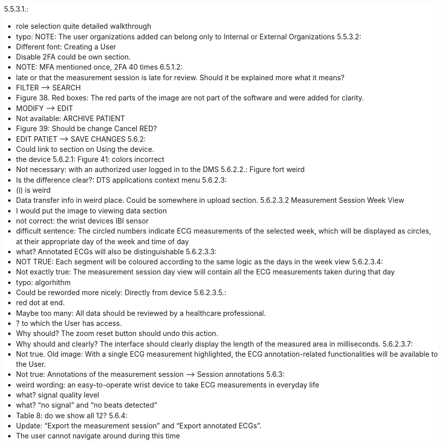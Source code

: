 5.5.3.1.:
  - role selection quite detailed walkthrough
  - typo: NOTE: The user organizations added can belong only to Internal or External Organizations
5.5.3.2:
  - Different font: Creating a User
  - Disable 2FA could be own section.
  - NOTE: MFA mentioned once, 2FA 40 times
6.5.1.2:
  - late or that the measurement session is late for review. Should it be explained more what it means?
  - FILTER --> SEARCH
  - Figure 38. Red boxes: The red parts of the image are not part of the software and were added for clarity.
  - MODIFY --> EDIT
  - Not available: ARCHIVE PATIENT
  - Figure 39: Should be change Cancel RED?
  - EDIT PATIET --> SAVE CHANGES
5.6.2:
  - Could link to section on Using the device.
  - the device
5.6.2.1: Figure 41: colors incorrect
  - Not necessary: with an authorized user logged in to the DMS
5.6.2.2.: Figure fort weird
  - Is the difference clear?: DTS applications context menu
5.6.2.3:
  - (i) is weird
  - Data transfer info in weird place. Could be somewhere in upload section.
5.6.2.3.2	Measurement Session Week View
  - I would put the image to viewing data section
  - not correct: the wrist devices IBI sensor
  - difficult sentence: The circled numbers indicate ECG measurements of the selected week, which will be displayed as circles, at their appropriate day of the week and time of day
  - what? Annotated ECGs will also be distinguishable
5.6.2.3.3:
  - NOT TRUE: Each segment will be coloured according to the same logic as the days in the week view
5.6.2.3.4:
  - Not exactly true: The measurement session day view will contain all the ECG measurements taken during that day
  - typo: algorhithm
  - Could be reworded more nicely: Directly from device
5.6.2.3.5.:
  - red dot at end.
  - Maybe too many: All data should be reviewed by a healthcare professional. 
  - ? to which the User has access.
  - Why should? The zoom reset button should undo this action.
  - Why should and clearly? The interface should clearly display the length of the measured area in milliseconds.
5.6.2.3.7:
  - Not true. Old image: With a single ECG measurement highlighted, the ECG annotation-related functionalities will be available to the User.
  - Not true: Annotations of the measurement session --> Session annotations
5.6.3:
  - weird wording: an easy-to-operate wrist device to take ECG measurements in everyday life
  - what? signal quality level
  - what? “no signal” and “no beats detected”
  - Table 8: do we show all 12?
5.6.4:
  - Update: “Export the measurement session” and “Export annotated ECGs”.
  - The user cannot navigate around during this time
